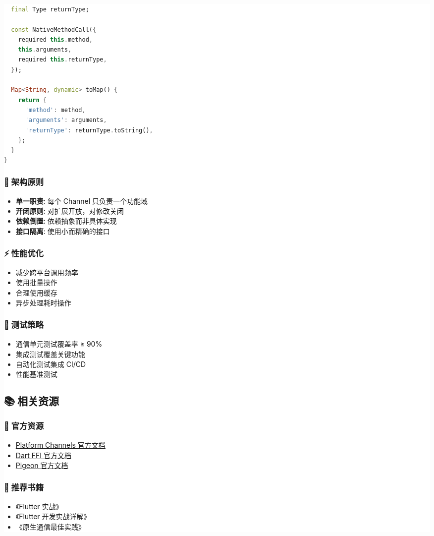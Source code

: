 ```dart
  final Type returnType;
  
  const NativeMethodCall({
    required this.method,
    this.arguments,
    required this.returnType,
  });
  
  Map<String, dynamic> toMap() {
    return {
      'method': method,
      'arguments': arguments,
      'returnType': returnType.toString(),
    };
  }
}
```

### 🎨 架构原则
- **单一职责**: 每个 Channel 只负责一个功能域
- **开闭原则**: 对扩展开放，对修改关闭
- **依赖倒置**: 依赖抽象而非具体实现
- **接口隔离**: 使用小而精确的接口

### ⚡ 性能优化
- 减少跨平台调用频率
- 使用批量操作
- 合理使用缓存
- 异步处理耗时操作

### 🧪 测试策略
- 通信单元测试覆盖率 ≥ 90%
- 集成测试覆盖关键功能
- 自动化测试集成 CI/CD
- 性能基准测试

## 📚 相关资源

### 🔗 官方资源
- [Platform Channels 官方文档](https://docs.flutter.dev/development/platform-integration/platform-channels)
- [Dart FFI 官方文档](https://dart.dev/guides/libraries/c-interop)
- [Pigeon 官方文档](https://pub.dev/packages/pigeon)

### 📖 推荐书籍
- 《Flutter 实战》
- 《Flutter 开发实战详解》
- 《原生通信最佳实践》
